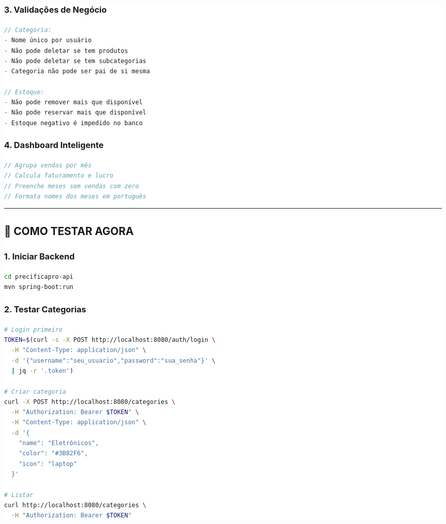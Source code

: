 ### 3. Validações de Negócio
```java
// Categoria:
- Nome único por usuário
- Não pode deletar se tem produtos
- Não pode deletar se tem subcategorias
- Categoria não pode ser pai de si mesma

// Estoque:
- Não pode remover mais que disponível
- Não pode reservar mais que disponível
- Estoque negativo é impedido no banco
```

### 4. Dashboard Inteligente
```java
// Agrupa vendas por mês
// Calcula faturamento e lucro
// Preenche meses sem vendas com zero
// Formata nomes dos meses em português
```

---

## 🧪 COMO TESTAR AGORA

### 1. Iniciar Backend
```bash
cd precificapro-api
mvn spring-boot:run
```

### 2. Testar Categorias
```bash
# Login primeiro
TOKEN=$(curl -s -X POST http://localhost:8080/auth/login \
  -H "Content-Type: application/json" \
  -d '{"username":"seu_usuario","password":"sua_senha"}' \
  | jq -r '.token')

# Criar categoria
curl -X POST http://localhost:8080/categories \
  -H "Authorization: Bearer $TOKEN" \
  -H "Content-Type: application/json" \
  -d '{
    "name": "Eletrônicos",
    "color": "#3B82F6",
    "icon": "laptop"
  }'

# Listar
curl http://localhost:8080/categories \
  -H "Authorization: Bearer $TOKEN"
```
